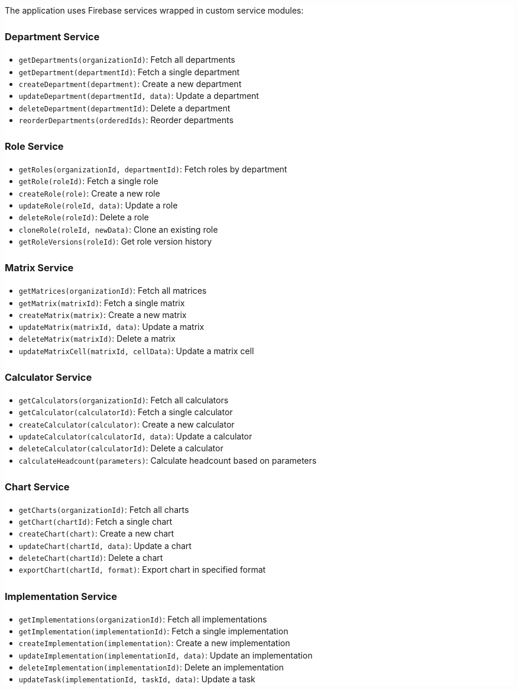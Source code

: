 The application uses Firebase services wrapped in custom service modules:

### Department Service
- `getDepartments(organizationId)`: Fetch all departments
- `getDepartment(departmentId)`: Fetch a single department
- `createDepartment(department)`: Create a new department
- `updateDepartment(departmentId, data)`: Update a department
- `deleteDepartment(departmentId)`: Delete a department
- `reorderDepartments(orderedIds)`: Reorder departments

### Role Service
- `getRoles(organizationId, departmentId)`: Fetch roles by department
- `getRole(roleId)`: Fetch a single role
- `createRole(role)`: Create a new role
- `updateRole(roleId, data)`: Update a role
- `deleteRole(roleId)`: Delete a role
- `cloneRole(roleId, newData)`: Clone an existing role
- `getRoleVersions(roleId)`: Get role version history

### Matrix Service
- `getMatrices(organizationId)`: Fetch all matrices
- `getMatrix(matrixId)`: Fetch a single matrix
- `createMatrix(matrix)`: Create a new matrix
- `updateMatrix(matrixId, data)`: Update a matrix
- `deleteMatrix(matrixId)`: Delete a matrix
- `updateMatrixCell(matrixId, cellData)`: Update a matrix cell

### Calculator Service
- `getCalculators(organizationId)`: Fetch all calculators
- `getCalculator(calculatorId)`: Fetch a single calculator
- `createCalculator(calculator)`: Create a new calculator
- `updateCalculator(calculatorId, data)`: Update a calculator
- `deleteCalculator(calculatorId)`: Delete a calculator
- `calculateHeadcount(parameters)`: Calculate headcount based on parameters

### Chart Service
- `getCharts(organizationId)`: Fetch all charts
- `getChart(chartId)`: Fetch a single chart
- `createChart(chart)`: Create a new chart
- `updateChart(chartId, data)`: Update a chart
- `deleteChart(chartId)`: Delete a chart
- `exportChart(chartId, format)`: Export chart in specified format

### Implementation Service
- `getImplementations(organizationId)`: Fetch all implementations
- `getImplementation(implementationId)`: Fetch a single implementation
- `createImplementation(implementation)`: Create a new implementation
- `updateImplementation(implementationId, data)`: Update an implementation
- `deleteImplementation(implementationId)`: Delete an implementation
- `updateTask(implementationId, taskId, data)`: Update a task
